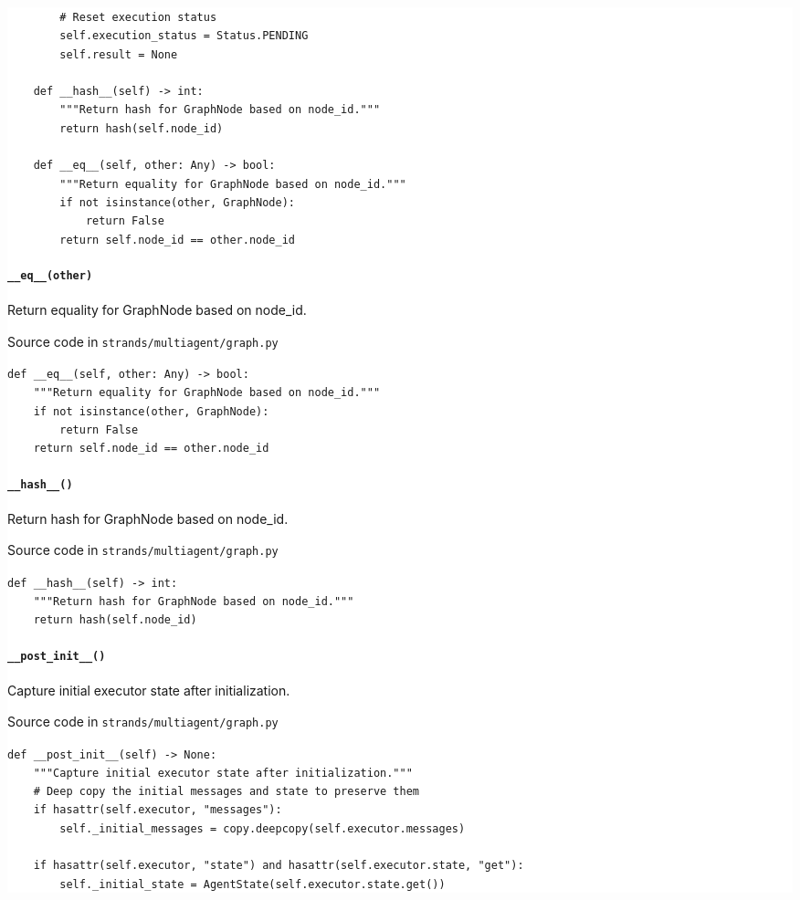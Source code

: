 ```
        # Reset execution status
        self.execution_status = Status.PENDING
        self.result = None

    def __hash__(self) -> int:
        """Return hash for GraphNode based on node_id."""
        return hash(self.node_id)

    def __eq__(self, other: Any) -> bool:
        """Return equality for GraphNode based on node_id."""
        if not isinstance(other, GraphNode):
            return False
        return self.node_id == other.node_id
```

#### `__eq__(other)`

Return equality for GraphNode based on node_id.

Source code in `strands/multiagent/graph.py`

```
def __eq__(self, other: Any) -> bool:
    """Return equality for GraphNode based on node_id."""
    if not isinstance(other, GraphNode):
        return False
    return self.node_id == other.node_id
```

#### `__hash__()`

Return hash for GraphNode based on node_id.

Source code in `strands/multiagent/graph.py`

```
def __hash__(self) -> int:
    """Return hash for GraphNode based on node_id."""
    return hash(self.node_id)
```

#### `__post_init__()`

Capture initial executor state after initialization.

Source code in `strands/multiagent/graph.py`

```
def __post_init__(self) -> None:
    """Capture initial executor state after initialization."""
    # Deep copy the initial messages and state to preserve them
    if hasattr(self.executor, "messages"):
        self._initial_messages = copy.deepcopy(self.executor.messages)

    if hasattr(self.executor, "state") and hasattr(self.executor.state, "get"):
        self._initial_state = AgentState(self.executor.state.get())
```
